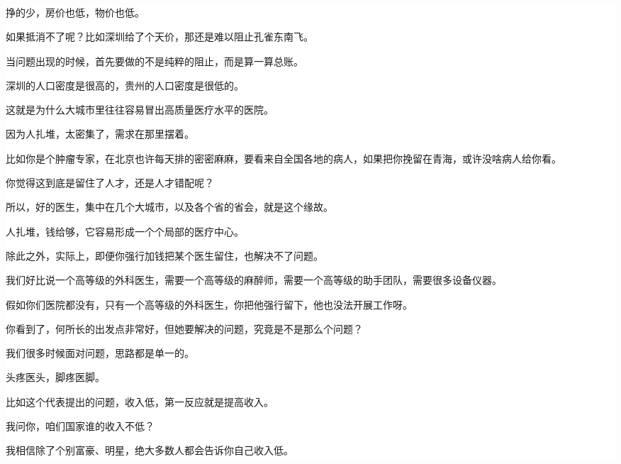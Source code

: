 
挣的少，房价也低，物价也低。

  

如果抵消不了呢？比如深圳给了个天价，那还是难以阻止孔雀东南飞。

  

当问题出现的时候，首先要做的不是纯粹的阻止，而是算一算总账。

  

深圳的人口密度是很高的，贵州的人口密度是很低的。

  

这就是为什么大城市里往往容易冒出高质量医疗水平的医院。

  

因为人扎堆，太密集了，需求在那里摆着。

  

比如你是个肿瘤专家，在北京也许每天排的密密麻麻，要看来自全国各地的病人，如果把你挽留在青海，或许没啥病人给你看。

  

你觉得这到底是留住了人才，还是人才错配呢？

  

所以，好的医生，集中在几个大城市，以及各个省的省会，就是这个缘故。

  

人扎堆，钱给够，它容易形成一个个局部的医疗中心。

  

除此之外，实际上，即便你强行加钱把某个医生留住，也解决不了问题。

  

我们好比说一个高等级的外科医生，需要一个高等级的麻醉师，需要一个高等级的助手团队，需要很多设备仪器。

  

假如你们医院都没有，只有一个高等级的外科医生，你把他强行留下，他也没法开展工作呀。

  

你看到了，何所长的出发点非常好，但她要解决的问题，究竟是不是那么个问题？

  

我们很多时候面对问题，思路都是单一的。

  

头疼医头，脚疼医脚。

  

比如这个代表提出的问题，收入低，第一反应就是提高收入。

  

我问你，咱们国家谁的收入不低？

  

我相信除了个别富豪、明星，绝大多数人都会告诉你自己收入低。

  
